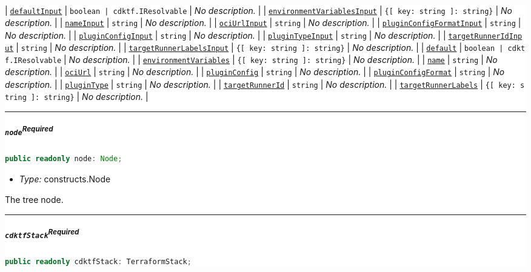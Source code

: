 | <code><a href="#@cdktf/provider-waypoint.runnerProfile.RunnerProfile.property.defaultInput">defaultInput</a></code> | <code>boolean \| cdktf.IResolvable</code> | *No description.* |
| <code><a href="#@cdktf/provider-waypoint.runnerProfile.RunnerProfile.property.environmentVariablesInput">environmentVariablesInput</a></code> | <code>{[ key: string ]: string}</code> | *No description.* |
| <code><a href="#@cdktf/provider-waypoint.runnerProfile.RunnerProfile.property.nameInput">nameInput</a></code> | <code>string</code> | *No description.* |
| <code><a href="#@cdktf/provider-waypoint.runnerProfile.RunnerProfile.property.ociUrlInput">ociUrlInput</a></code> | <code>string</code> | *No description.* |
| <code><a href="#@cdktf/provider-waypoint.runnerProfile.RunnerProfile.property.pluginConfigFormatInput">pluginConfigFormatInput</a></code> | <code>string</code> | *No description.* |
| <code><a href="#@cdktf/provider-waypoint.runnerProfile.RunnerProfile.property.pluginConfigInput">pluginConfigInput</a></code> | <code>string</code> | *No description.* |
| <code><a href="#@cdktf/provider-waypoint.runnerProfile.RunnerProfile.property.pluginTypeInput">pluginTypeInput</a></code> | <code>string</code> | *No description.* |
| <code><a href="#@cdktf/provider-waypoint.runnerProfile.RunnerProfile.property.targetRunnerIdInput">targetRunnerIdInput</a></code> | <code>string</code> | *No description.* |
| <code><a href="#@cdktf/provider-waypoint.runnerProfile.RunnerProfile.property.targetRunnerLabelsInput">targetRunnerLabelsInput</a></code> | <code>{[ key: string ]: string}</code> | *No description.* |
| <code><a href="#@cdktf/provider-waypoint.runnerProfile.RunnerProfile.property.default">default</a></code> | <code>boolean \| cdktf.IResolvable</code> | *No description.* |
| <code><a href="#@cdktf/provider-waypoint.runnerProfile.RunnerProfile.property.environmentVariables">environmentVariables</a></code> | <code>{[ key: string ]: string}</code> | *No description.* |
| <code><a href="#@cdktf/provider-waypoint.runnerProfile.RunnerProfile.property.name">name</a></code> | <code>string</code> | *No description.* |
| <code><a href="#@cdktf/provider-waypoint.runnerProfile.RunnerProfile.property.ociUrl">ociUrl</a></code> | <code>string</code> | *No description.* |
| <code><a href="#@cdktf/provider-waypoint.runnerProfile.RunnerProfile.property.pluginConfig">pluginConfig</a></code> | <code>string</code> | *No description.* |
| <code><a href="#@cdktf/provider-waypoint.runnerProfile.RunnerProfile.property.pluginConfigFormat">pluginConfigFormat</a></code> | <code>string</code> | *No description.* |
| <code><a href="#@cdktf/provider-waypoint.runnerProfile.RunnerProfile.property.pluginType">pluginType</a></code> | <code>string</code> | *No description.* |
| <code><a href="#@cdktf/provider-waypoint.runnerProfile.RunnerProfile.property.targetRunnerId">targetRunnerId</a></code> | <code>string</code> | *No description.* |
| <code><a href="#@cdktf/provider-waypoint.runnerProfile.RunnerProfile.property.targetRunnerLabels">targetRunnerLabels</a></code> | <code>{[ key: string ]: string}</code> | *No description.* |

---

##### `node`<sup>Required</sup> <a name="node" id="@cdktf/provider-waypoint.runnerProfile.RunnerProfile.property.node"></a>

```typescript
public readonly node: Node;
```

- *Type:* constructs.Node

The tree node.

---

##### `cdktfStack`<sup>Required</sup> <a name="cdktfStack" id="@cdktf/provider-waypoint.runnerProfile.RunnerProfile.property.cdktfStack"></a>

```typescript
public readonly cdktfStack: TerraformStack;
```
